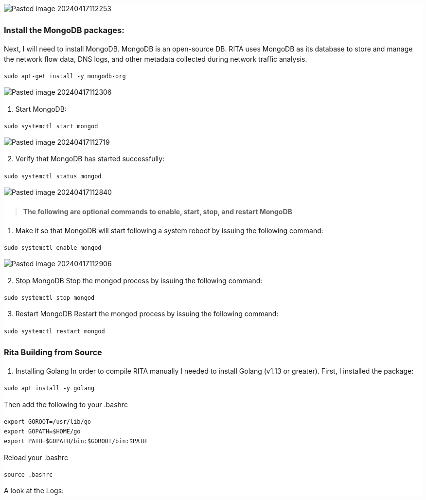 ![Pasted image 20240417112253](https://github.com/lm3nitro/Projects/assets/55665256/30ba1278-db34-4354-99b3-a72c2208e64b)

### Install the MongoDB packages:

Next, I will need to install MongoDB. MongoDB is an open-source DB. RITA uses MongoDB as its database to store and manage the network flow data, DNS logs, and other metadata collected during network traffic analysis. 
```
sudo apt-get install -y mongodb-org
```
![Pasted image 20240417112306](https://github.com/lm3nitro/Projects/assets/55665256/95ed4fdd-8d53-4c15-ab02-a13d6398f983)

1. Start MongoDB:
```
sudo systemctl start mongod
```
![Pasted image 20240417112719](https://github.com/lm3nitro/Projects/assets/55665256/91983b05-12dc-4d0c-b7cc-f982bec6a9c9)

2. Verify that MongoDB has started successfully:
```
sudo systemctl status mongod
```
![Pasted image 20240417112840](https://github.com/lm3nitro/Projects/assets/55665256/656219c2-dcb9-46e2-9324-d3aea55067a8)

> #### The following are optional commands to enable, start, stop, and restart MongoDB

1. Make it so that MongoDB will start following a system reboot by issuing the following command:
```
sudo systemctl enable mongod
```
![Pasted image 20240417112906](https://github.com/lm3nitro/Projects/assets/55665256/3cef96ae-13ee-4e5e-965e-c88de89757cd)

2. Stop MongoDB
Stop the mongod process by issuing the following command:
```
sudo systemctl stop mongod
```
3. Restart MongoDB
Restart the mongod process by issuing the following command:
```
sudo systemctl restart mongod
```

### Rita Building from Source
 
1. Installing Golang
In order to compile RITA manually I needed to install Golang (v1.13 or greater). First, I installed the package:

```
sudo apt install -y golang
```
Then add the following to your .bashrc
```
export GOROOT=/usr/lib/go
export GOPATH=$HOME/go
export PATH=$GOPATH/bin:$GOROOT/bin:$PATH
```
Reload your .bashrc
```
source .bashrc
```
A look at the Logs:

